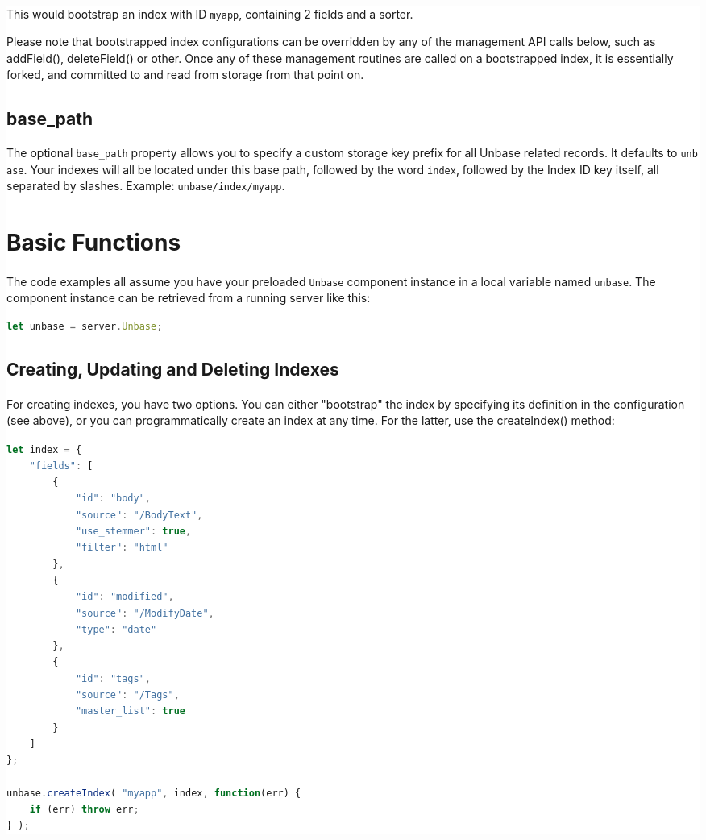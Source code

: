This would bootstrap an index with ID `myapp`, containing 2 fields and a sorter.

Please note that bootstrapped index configurations can be overridden by any of the management API calls below, such as [addField()](#addfield), [deleteField()](#deletefield) or other.  Once any of these management routines are called on a bootstrapped index, it is essentially forked, and committed to and read from storage from that point on.

## base_path

The optional `base_path` property allows you to specify a custom storage key prefix for all Unbase related records.  It defaults to `unbase`.  Your indexes will all be located under this base path, followed by the word `index`, followed by the Index ID key itself, all separated by slashes.  Example: `unbase/index/myapp`.

# Basic Functions

The code examples all assume you have your preloaded `Unbase` component instance in a local variable named `unbase`.  The component instance can be retrieved from a running server like this:

```js
let unbase = server.Unbase;
```

## Creating, Updating and Deleting Indexes

For creating indexes, you have two options.  You can either "bootstrap" the index by specifying its definition in the configuration (see above), or you can programmatically create an index at any time.  For the latter, use the [createIndex()](#createindex) method:

```js
let index = {
	"fields": [
		{
			"id": "body",
			"source": "/BodyText",
			"use_stemmer": true,
			"filter": "html"
		},
		{
			"id": "modified",
			"source": "/ModifyDate",
			"type": "date"
		},
		{
			"id": "tags",
			"source": "/Tags",
			"master_list": true
		}
	]
};

unbase.createIndex( "myapp", index, function(err) {
	if (err) throw err;
} );
```

